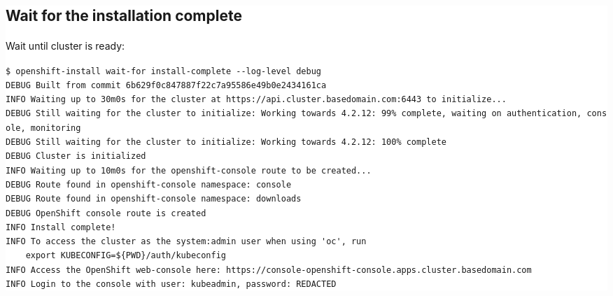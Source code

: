 ## Wait for the installation complete

Wait until cluster is ready:

```console
$ openshift-install wait-for install-complete --log-level debug
DEBUG Built from commit 6b629f0c847887f22c7a95586e49b0e2434161ca
INFO Waiting up to 30m0s for the cluster at https://api.cluster.basedomain.com:6443 to initialize...
DEBUG Still waiting for the cluster to initialize: Working towards 4.2.12: 99% complete, waiting on authentication, console, monitoring
DEBUG Still waiting for the cluster to initialize: Working towards 4.2.12: 100% complete
DEBUG Cluster is initialized
INFO Waiting up to 10m0s for the openshift-console route to be created...
DEBUG Route found in openshift-console namespace: console
DEBUG Route found in openshift-console namespace: downloads
DEBUG OpenShift console route is created
INFO Install complete!
INFO To access the cluster as the system:admin user when using 'oc', run
    export KUBECONFIG=${PWD}/auth/kubeconfig
INFO Access the OpenShift web-console here: https://console-openshift-console.apps.cluster.basedomain.com
INFO Login to the console with user: kubeadmin, password: REDACTED
```

[azuretemplates]: https://docs.microsoft.com/en-us/azure/azure-resource-manager/template-deployment-overview
[openshiftinstall]: https://github.com/openshift/installer
[azurecli]: https://docs.microsoft.com/en-us/cli/azure/
[configurecli]: https://docs.microsoft.com/en-us/azure-stack/user/azure-stack-version-profiles-azurecli2?view=azs-2102&tabs=ad-lin#connect-with-azure-cli
[jqjson]: https://stedolan.github.io/jq/
[yqyaml]: https://kislyuk.github.io/yq/
[ingress-operator]: https://github.com/openshift/cluster-ingress-operator
[machine-api-operator]: https://github.com/openshift/machine-api-operator
[azure-identity]: https://docs.microsoft.com/en-us/azure/architecture/framework/security/identity
[azure-resource-group]: https://docs.microsoft.com/en-us/azure/azure-resource-manager/management/overview#resource-groups
[azure-dns]: https://docs.microsoft.com/en-us/azure/dns/dns-overview
[kubernetes-service-load-balancers-exclude-masters]: https://github.com/kubernetes/kubernetes/issues/65618
[manual-credentials]: https://docs.openshift.com/container-platform/4.8/installing/installing_azure/manually-creating-iam-azure.html
[azure-vhd-utils]: https://github.com/microsoft/azure-vhd-utils
[proxy-ca]: #set-cluster-to-use-the-internal-certificate-authority-optional
[ign-ca]: #create-the-bootstrap-ignition-shim-with-an-internal-certificate-authority-optional

